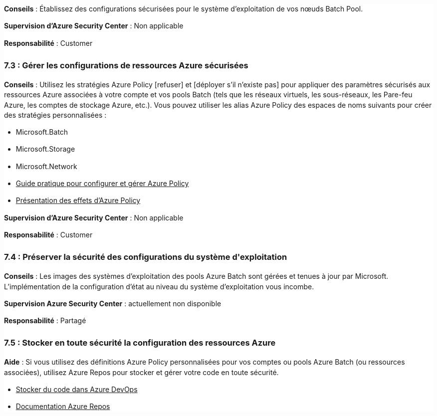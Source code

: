 **Conseils** : Établissez des configurations sécurisées pour le système d’exploitation de vos nœuds Batch Pool.

**Supervision d’Azure Security Center** : Non applicable

**Responsabilité** : Customer

### <a name="73-maintain-secure-azure-resource-configurations"></a>7.3 : Gérer les configurations de ressources Azure sécurisées

**Conseils** : Utilisez les stratégies Azure Policy [refuser] et [déployer s’il n’existe pas] pour appliquer des paramètres sécurisés aux ressources Azure associées à votre compte et vos pools Batch (tels que les réseaux virtuels, les sous-réseaux, les Pare-feu Azure, les comptes de stockage Azure, etc.). Vous pouvez utiliser les alias Azure Policy des espaces de noms suivants pour créer des stratégies personnalisées :

- Microsoft.Batch

- Microsoft.Storage

- Microsoft.Network

- [Guide pratique pour configurer et gérer Azure Policy](../governance/policy/tutorials/create-and-manage.md)

- [Présentation des effets d’Azure Policy](../governance/policy/concepts/effects.md)

**Supervision d’Azure Security Center** : Non applicable

**Responsabilité** : Customer

### <a name="74-maintain-secure-operating-system-configurations"></a>7.4 : Préserver la sécurité des configurations du système d'exploitation

**Conseils** : Les images des systèmes d’exploitation des pools Azure Batch sont gérées et tenues à jour par Microsoft. L’implémentation de la configuration d’état au niveau du système d’exploitation vous incombe.

**Supervision Azure Security Center** : actuellement non disponible

**Responsabilité** : Partagé

### <a name="75-securely-store-configuration-of-azure-resources"></a>7.5 : Stocker en toute sécurité la configuration des ressources Azure

**Aide** : Si vous utilisez des définitions Azure Policy personnalisées pour vos comptes ou pools Azure Batch (ou ressources associées), utilisez Azure Repos pour stocker et gérer votre code en toute sécurité.

- [Stocker du code dans Azure DevOps](https://docs.microsoft.com/azure/devops/repos/git/gitworkflow?view=azure-devops&amp;preserve-view=true)

- [Documentation Azure Repos](https://docs.microsoft.com/azure/devops/repos/?view=azure-devops&amp;preserve-view=true)
